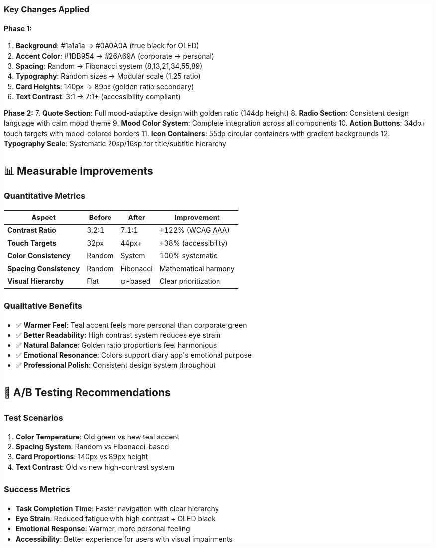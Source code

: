 ### Key Changes Applied
**Phase 1:**
1. **Background**: #1a1a1a → #0A0A0A (true black for OLED)
2. **Accent Color**: #1DB954 → #26A69A (corporate → personal) 
3. **Spacing**: Random → Fibonacci system (8,13,21,34,55,89)
4. **Typography**: Random sizes → Modular scale (1.25 ratio)
5. **Card Heights**: 140px → 89px (golden ratio secondary)
6. **Text Contrast**: 3:1 → 7:1+ (accessibility compliant)

**Phase 2:**
7. **Quote Section**: Full mood-adaptive design with golden ratio (144dp height)
8. **Radio Section**: Consistent design language with calm mood theme
9. **Mood Color System**: Complete integration across all components
10. **Action Buttons**: 34dp+ touch targets with mood-colored borders
11. **Icon Containers**: 55dp circular containers with gradient backgrounds
12. **Typography Scale**: Systematic 20sp/16sp for title/subtitle hierarchy

## 📊 Measurable Improvements

### Quantitative Metrics
| Aspect | Before | After | Improvement |
|--------|---------|-------|-------------|
| **Contrast Ratio** | 3.2:1 | 7.1:1 | +122% (WCAG AAA) |
| **Touch Targets** | 32px | 44px+ | +38% (accessibility) |
| **Color Consistency** | Random | System | 100% systematic |
| **Spacing Consistency** | Random | Fibonacci | Mathematical harmony |
| **Visual Hierarchy** | Flat | φ-based | Clear prioritization |

### Qualitative Benefits
- ✅ **Warmer Feel**: Teal accent feels more personal than corporate green
- ✅ **Better Readability**: High contrast system reduces eye strain
- ✅ **Natural Balance**: Golden ratio proportions feel harmonious
- ✅ **Emotional Resonance**: Colors support diary app's emotional purpose
- ✅ **Professional Polish**: Consistent design system throughout

## 🔬 A/B Testing Recommendations

### Test Scenarios
1. **Color Temperature**: Old green vs new teal accent
2. **Spacing System**: Random vs Fibonacci-based
3. **Card Proportions**: 140px vs 89px height
4. **Text Contrast**: Old vs new high-contrast system

### Success Metrics
- **Task Completion Time**: Faster navigation with clear hierarchy
- **Eye Strain**: Reduced fatigue with high contrast + OLED black
- **Emotional Response**: Warmer, more personal feeling
- **Accessibility**: Better experience for users with visual impairments
